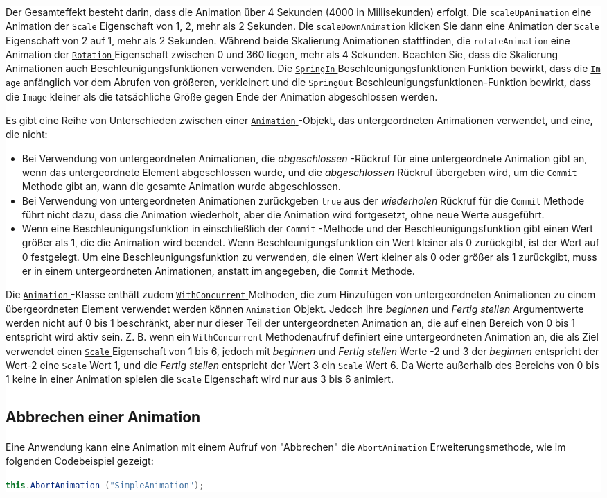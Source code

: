 Der Gesamteffekt besteht darin, dass die Animation über 4 Sekunden (4000 in Millisekunden) erfolgt. Die `scaleUpAnimation` eine Animation der [ `Scale` ](https://developer.xamarin.com/api/property/Xamarin.Forms.VisualElement.Scale/) Eigenschaft von 1, 2, mehr als 2 Sekunden. Die `scaleDownAnimation` klicken Sie dann eine Animation der `Scale` Eigenschaft von 2 auf 1, mehr als 2 Sekunden. Während beide Skalierung Animationen stattfinden, die `rotateAnimation` eine Animation der [ `Rotation` ](https://developer.xamarin.com/api/property/Xamarin.Forms.VisualElement.Rotation/) Eigenschaft zwischen 0 und 360 liegen, mehr als 4 Sekunden. Beachten Sie, dass die Skalierung Animationen auch Beschleunigungsfunktionen verwenden. Die [ `SpringIn` ](https://developer.xamarin.com/api/field/Xamarin.Forms.Easing.SpringIn/) Beschleunigungsfunktionen Funktion bewirkt, dass die [ `Image` ](https://developer.xamarin.com/api/type/Xamarin.Forms.Image/) anfänglich vor dem Abrufen von größeren, verkleinert und die [ `SpringOut` ](https://developer.xamarin.com/api/field/Xamarin.Forms.Easing.SpringOut/) Beschleunigungsfunktionen-Funktion bewirkt, dass die `Image` kleiner als die tatsächliche Größe gegen Ende der Animation abgeschlossen werden.

Es gibt eine Reihe von Unterschieden zwischen einer [ `Animation` ](https://developer.xamarin.com/api/type/Xamarin.Forms.Animation/) -Objekt, das untergeordneten Animationen verwendet, und eine, die nicht:

- Bei Verwendung von untergeordneten Animationen, die *abgeschlossen* -Rückruf für eine untergeordnete Animation gibt an, wenn das untergeordnete Element abgeschlossen wurde, und die *abgeschlossen* Rückruf übergeben wird, um die `Commit` Methode gibt an, wann die gesamte Animation wurde abgeschlossen.
- Bei Verwendung von untergeordneten Animationen zurückgeben `true` aus der *wiederholen* Rückruf für die `Commit` Methode führt nicht dazu, dass die Animation wiederholt, aber die Animation wird fortgesetzt, ohne neue Werte ausgeführt.
- Wenn eine Beschleunigungsfunktion in einschließlich der `Commit` -Methode und der Beschleunigungsfunktion gibt einen Wert größer als 1, die die Animation wird beendet. Wenn Beschleunigungsfunktion ein Wert kleiner als 0 zurückgibt, ist der Wert auf 0 festgelegt. Um eine Beschleunigungsfunktion zu verwenden, die einen Wert kleiner als 0 oder größer als 1 zurückgibt, muss er in einem untergeordneten Animationen, anstatt im angegeben, die `Commit` Methode.

Die [ `Animation` ](https://developer.xamarin.com/api/type/Xamarin.Forms.Animation/) -Klasse enthält zudem [ `WithConcurrent` ](https://developer.xamarin.com/api/member/Xamarin.Forms.Animation.WithConcurrent/p/Xamarin.Forms.Animation/System.Double/System.Double/) Methoden, die zum Hinzufügen von untergeordneten Animationen zu einem übergeordneten Element verwendet werden können `Animation` Objekt. Jedoch ihre *beginnen* und *Fertig stellen* Argumentwerte werden nicht auf 0 bis 1 beschränkt, aber nur dieser Teil der untergeordneten Animation an, die auf einen Bereich von 0 bis 1 entspricht wird aktiv sein. Z. B. wenn ein `WithConcurrent` Methodenaufruf definiert eine untergeordneten Animation an, die als Ziel verwendet einen [ `Scale` ](https://developer.xamarin.com/api/property/Xamarin.Forms.VisualElement.Scale/) Eigenschaft von 1 bis 6, jedoch mit *beginnen* und *Fertig stellen* Werte -2 und 3 der *beginnen* entspricht der Wert-2 eine `Scale` Wert 1, und die *Fertig stellen* entspricht der Wert 3 ein `Scale` Wert 6. Da Werte außerhalb des Bereichs von 0 bis 1 keine in einer Animation spielen die `Scale` Eigenschaft wird nur aus 3 bis 6 animiert.

## <a name="canceling-an-animation"></a>Abbrechen einer Animation

Eine Anwendung kann eine Animation mit einem Aufruf von "Abbrechen" die [ `AbortAnimation` ](https://developer.xamarin.com/api/member/Xamarin.Forms.AnimationExtensions.AbortAnimation/p/Xamarin.Forms.IAnimatable/System.String/) Erweiterungsmethode, wie im folgenden Codebeispiel gezeigt:

```csharp
this.AbortAnimation ("SimpleAnimation");
```
